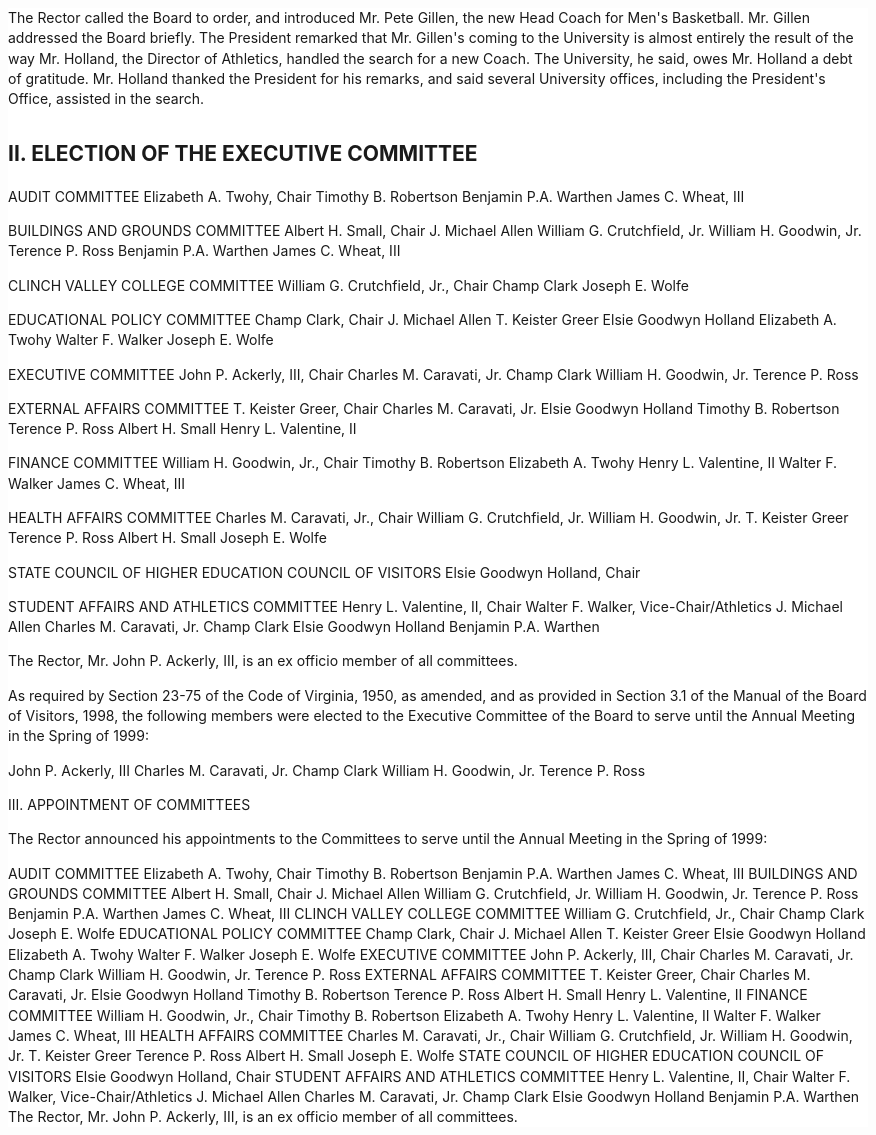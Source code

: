 The Rector called the Board to order, and introduced Mr. Pete Gillen, the new Head Coach for Men's Basketball. Mr. Gillen addressed the Board briefly. The President remarked that Mr. Gillen's coming to the University is almost entirely the result of the way Mr. Holland, the Director of Athletics, handled the search for a new Coach. The University, he said, owes Mr. Holland a debt of gratitude. Mr. Holland thanked the President for his remarks, and said several University offices, including the President's Office, assisted in the search.

II. ELECTION OF THE EXECUTIVE COMMITTEE
---------------------------------------

AUDIT COMMITTEE Elizabeth A. Twohy, Chair Timothy B. Robertson Benjamin P.A. Warthen James C. Wheat, III

BUILDINGS AND GROUNDS COMMITTEE Albert H. Small, Chair J. Michael Allen William G. Crutchfield, Jr. William H. Goodwin, Jr. Terence P. Ross Benjamin P.A. Warthen James C. Wheat, III

CLINCH VALLEY COLLEGE COMMITTEE William G. Crutchfield, Jr., Chair Champ Clark Joseph E. Wolfe

EDUCATIONAL POLICY COMMITTEE Champ Clark, Chair J. Michael Allen T. Keister Greer Elsie Goodwyn Holland Elizabeth A. Twohy Walter F. Walker Joseph E. Wolfe

EXECUTIVE COMMITTEE John P. Ackerly, III, Chair Charles M. Caravati, Jr. Champ Clark William H. Goodwin, Jr. Terence P. Ross

EXTERNAL AFFAIRS COMMITTEE T. Keister Greer, Chair Charles M. Caravati, Jr. Elsie Goodwyn Holland Timothy B. Robertson Terence P. Ross Albert H. Small Henry L. Valentine, II

FINANCE COMMITTEE William H. Goodwin, Jr., Chair Timothy B. Robertson Elizabeth A. Twohy Henry L. Valentine, II Walter F. Walker James C. Wheat, III

HEALTH AFFAIRS COMMITTEE Charles M. Caravati, Jr., Chair William G. Crutchfield, Jr. William H. Goodwin, Jr. T. Keister Greer Terence P. Ross Albert H. Small Joseph E. Wolfe

STATE COUNCIL OF HIGHER EDUCATION COUNCIL OF VISITORS Elsie Goodwyn Holland, Chair

STUDENT AFFAIRS AND ATHLETICS COMMITTEE Henry L. Valentine, II, Chair Walter F. Walker, Vice-Chair/Athletics J. Michael Allen Charles M. Caravati, Jr. Champ Clark Elsie Goodwyn Holland Benjamin P.A. Warthen

The Rector, Mr. John P. Ackerly, III, is an ex officio member of all committees.

As required by Section 23-75 of the Code of Virginia, 1950, as amended, and as provided in Section 3.1 of the Manual of the Board of Visitors, 1998, the following members were elected to the Executive Committee of the Board to serve until the Annual Meeting in the Spring of 1999:

John P. Ackerly, III Charles M. Caravati, Jr. Champ Clark William H. Goodwin, Jr. Terence P. Ross

III. APPOINTMENT OF COMMITTEES

The Rector announced his appointments to the Committees to serve until the Annual Meeting in the Spring of 1999:

AUDIT COMMITTEE Elizabeth A. Twohy, Chair Timothy B. Robertson Benjamin P.A. Warthen James C. Wheat, III BUILDINGS AND GROUNDS COMMITTEE Albert H. Small, Chair J. Michael Allen William G. Crutchfield, Jr. William H. Goodwin, Jr. Terence P. Ross Benjamin P.A. Warthen James C. Wheat, III CLINCH VALLEY COLLEGE COMMITTEE William G. Crutchfield, Jr., Chair Champ Clark Joseph E. Wolfe EDUCATIONAL POLICY COMMITTEE Champ Clark, Chair J. Michael Allen T. Keister Greer Elsie Goodwyn Holland Elizabeth A. Twohy Walter F. Walker Joseph E. Wolfe EXECUTIVE COMMITTEE John P. Ackerly, III, Chair Charles M. Caravati, Jr. Champ Clark William H. Goodwin, Jr. Terence P. Ross EXTERNAL AFFAIRS COMMITTEE T. Keister Greer, Chair Charles M. Caravati, Jr. Elsie Goodwyn Holland Timothy B. Robertson Terence P. Ross Albert H. Small Henry L. Valentine, II FINANCE COMMITTEE William H. Goodwin, Jr., Chair Timothy B. Robertson Elizabeth A. Twohy Henry L. Valentine, II Walter F. Walker James C. Wheat, III HEALTH AFFAIRS COMMITTEE Charles M. Caravati, Jr., Chair William G. Crutchfield, Jr. William H. Goodwin, Jr. T. Keister Greer Terence P. Ross Albert H. Small Joseph E. Wolfe STATE COUNCIL OF HIGHER EDUCATION COUNCIL OF VISITORS Elsie Goodwyn Holland, Chair STUDENT AFFAIRS AND ATHLETICS COMMITTEE Henry L. Valentine, II, Chair Walter F. Walker, Vice-Chair/Athletics J. Michael Allen Charles M. Caravati, Jr. Champ Clark Elsie Goodwyn Holland Benjamin P.A. Warthen The Rector, Mr. John P. Ackerly, III, is an ex officio member of all committees.
